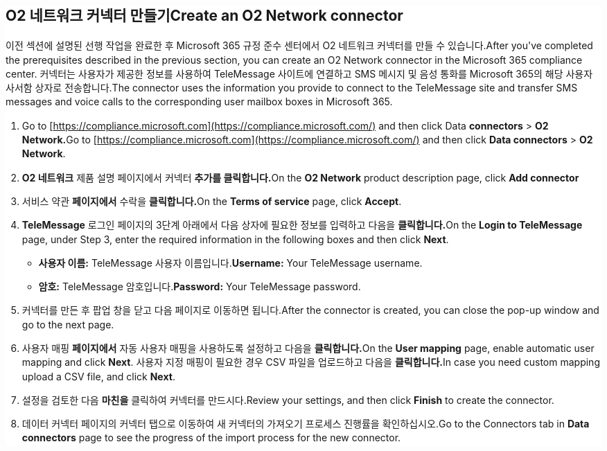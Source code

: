 ## <a name="create-an-o2-network-connector"></a><span data-ttu-id="6e481-142">O2 네트워크 커넥터 만들기</span><span class="sxs-lookup"><span data-stu-id="6e481-142">Create an O2 Network connector</span></span>

<span data-ttu-id="6e481-143">이전 섹션에 설명된 선행 작업을 완료한 후 Microsoft 365 규정 준수 센터에서 O2 네트워크 커넥터를 만들 수 있습니다.</span><span class="sxs-lookup"><span data-stu-id="6e481-143">After you've completed the prerequisites described in the previous section, you can create an O2 Network connector in the Microsoft 365 compliance center.</span></span> <span data-ttu-id="6e481-144">커넥터는 사용자가 제공한 정보를 사용하여 TeleMessage 사이트에 연결하고 SMS 메시지 및 음성 통화를 Microsoft 365의 해당 사용자 사서함 상자로 전송합니다.</span><span class="sxs-lookup"><span data-stu-id="6e481-144">The connector uses the information you provide to connect to the TeleMessage site and transfer SMS messages and voice calls to the corresponding user mailbox boxes in Microsoft 365.</span></span>

1. <span data-ttu-id="6e481-145">Go to [https://compliance.microsoft.com](https://compliance.microsoft.com/) and then click Data **connectors** \> **O2 Network.**</span><span class="sxs-lookup"><span data-stu-id="6e481-145">Go to [https://compliance.microsoft.com](https://compliance.microsoft.com/) and then click **Data connectors** \> **O2 Network**.</span></span>

2. <span data-ttu-id="6e481-146">**O2 네트워크** 제품 설명 페이지에서 커넥터 **추가를 클릭합니다.**</span><span class="sxs-lookup"><span data-stu-id="6e481-146">On the **O2 Network** product description page, click **Add connector**</span></span>

3. <span data-ttu-id="6e481-147">서비스 약관 **페이지에서** 수락을 **클릭합니다.**</span><span class="sxs-lookup"><span data-stu-id="6e481-147">On the **Terms of service** page, click **Accept**.</span></span>

4. <span data-ttu-id="6e481-148">**TeleMessage** 로그인 페이지의 3단계 아래에서 다음 상자에 필요한 정보를 입력하고 다음을 **클릭합니다.**</span><span class="sxs-lookup"><span data-stu-id="6e481-148">On the **Login to TeleMessage** page, under Step 3, enter the required information in the following boxes and then click **Next**.</span></span>

   - <span data-ttu-id="6e481-149">**사용자 이름:** TeleMessage 사용자 이름입니다.</span><span class="sxs-lookup"><span data-stu-id="6e481-149">**Username:** Your TeleMessage username.</span></span>

   - <span data-ttu-id="6e481-150">**암호:** TeleMessage 암호입니다.</span><span class="sxs-lookup"><span data-stu-id="6e481-150">**Password:** Your TeleMessage password.</span></span>

5. <span data-ttu-id="6e481-151">커넥터를 만든 후 팝업 창을 닫고 다음 페이지로 이동하면 됩니다.</span><span class="sxs-lookup"><span data-stu-id="6e481-151">After the connector is created, you can close the pop-up window and go to the next page.</span></span>

6. <span data-ttu-id="6e481-152">사용자 매핑 **페이지에서** 자동 사용자 매핑을 사용하도록 설정하고 다음을 **클릭합니다.**</span><span class="sxs-lookup"><span data-stu-id="6e481-152">On the **User mapping** page, enable automatic user mapping and click **Next**.</span></span> <span data-ttu-id="6e481-153">사용자 지정 매핑이 필요한 경우 CSV 파일을 업로드하고 다음을 **클릭합니다.**</span><span class="sxs-lookup"><span data-stu-id="6e481-153">In case you need custom mapping upload a CSV file, and click **Next**.</span></span>

7. <span data-ttu-id="6e481-154">설정을 검토한 다음 **마친을** 클릭하여 커넥터를 만드시다.</span><span class="sxs-lookup"><span data-stu-id="6e481-154">Review your settings, and then click **Finish** to create the connector.</span></span>

8. <span data-ttu-id="6e481-155">데이터 커넥터 페이지의 커넥터  탭으로 이동하여 새 커넥터의 가져오기 프로세스 진행률을 확인하십시오.</span><span class="sxs-lookup"><span data-stu-id="6e481-155">Go to the Connectors tab in **Data connectors** page to see the progress of the import process for the new connector.</span></span>

